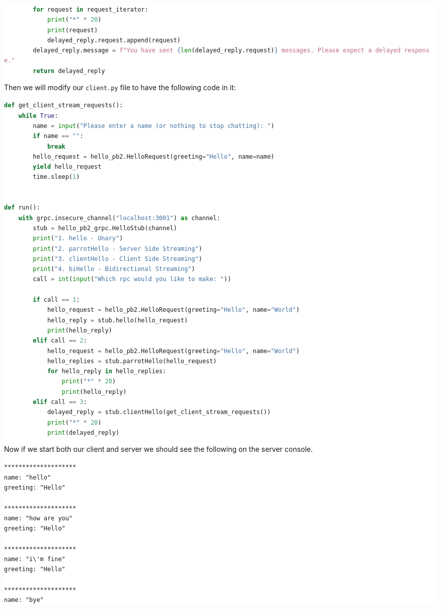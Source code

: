 ```py
        for request in request_iterator:
            print("*" * 20)
            print(request)
            delayed_reply.request.append(request)
        delayed_reply.message = f"You have sent {len(delayed_reply.request)} messages. Please expect a delayed response."
        return delayed_reply

```

Then we will modify our `client.py` file to have the following code in it:

```py
def get_client_stream_requests():
    while True:
        name = input("Please enter a name (or nothing to stop chatting): ")
        if name == "":
            break
        hello_request = hello_pb2.HelloRequest(greeting="Hello", name=name)
        yield hello_request
        time.sleep(1)


def run():
    with grpc.insecure_channel("localhost:3001") as channel:
        stub = hello_pb2_grpc.HelloStub(channel)
        print("1. hello - Unary")
        print("2. parrotHello - Server Side Streaming")
        print("3. clientHello - Client Side Streaming")
        print("4. biHello - Bidirectional Streaming")
        call = int(input("Which rpc would you like to make: "))

        if call == 1:
            hello_request = hello_pb2.HelloRequest(greeting="Hello", name="World")
            hello_reply = stub.hello(hello_request)
            print(hello_reply)
        elif call == 2:
            hello_request = hello_pb2.HelloRequest(greeting="Hello", name="World")
            hello_replies = stub.parrotHello(hello_request)
            for hello_reply in hello_replies:
                print("*" * 20)
                print(hello_reply)
        elif call == 3:
            delayed_reply = stub.clientHello(get_client_stream_requests())
            print("*" * 20)
            print(delayed_reply)
```

Now if we start both our client and server we should see the following on the server console.

```shell
********************
name: "hello"
greeting: "Hello"

********************
name: "how are you"
greeting: "Hello"

********************
name: "i\'m fine"
greeting: "Hello"

********************
name: "bye"
```